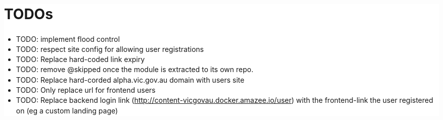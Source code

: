 
# TODOs

- TODO: implement flood control
- TODO: respect site config for allowing user registrations
- TODO: Replace hard-coded link expiry
- TODO: remove @skipped once the module is extracted to its own repo.
- TODO: Replace hard-corded alpha.vic.gov.au domain with users site
- TODO: Only replace url for frontend users
- TODO: Replace backend login link
(http://content-vicgovau.docker.amazee.io/user) with the frontend-link the user
    registered on (eg a custom landing page)

